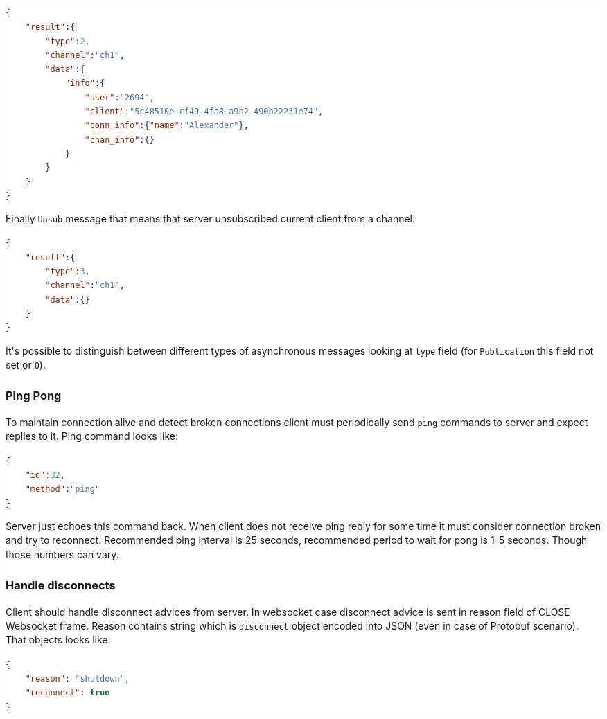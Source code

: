 ```json
{
    "result":{
        "type":2,
        "channel":"ch1",
        "data":{
            "info":{
                "user":"2694",
                "client":"5c48510e-cf49-4fa8-a9b2-490b22231e74",
                "conn_info":{"name":"Alexander"},
                "chan_info":{}
            }
        }
    }
}
```

Finally `Unsub` message that means that server unsubscribed current client from a channel:

```json
{
    "result":{
        "type":3,
        "channel":"ch1",
        "data":{}
    }
}
```

It's possible to distinguish between different types of asynchronous messages looking at `type` field (for `Publication` this field not set or `0`).

### Ping Pong

To maintain connection alive and detect broken connections client must periodically send `ping` commands to server and expect replies to it. Ping command looks like:

```json
{
    "id":32,
    "method":"ping"
}
```

Server just echoes this command back. When client does not receive ping reply for some time it must consider connection broken and try to reconnect. Recommended ping interval is 25 seconds, recommended period to wait for pong is 1-5 seconds. Though those numbers can vary.

### Handle disconnects

Client should handle disconnect advices from server. In websocket case disconnect advice is sent in reason field of CLOSE Websocket frame. Reason contains string which is `disconnect` object encoded into JSON (even in case of Protobuf scenario). That objects looks like:

```json
{
    "reason": "shutdown",
    "reconnect": true 
}
```
